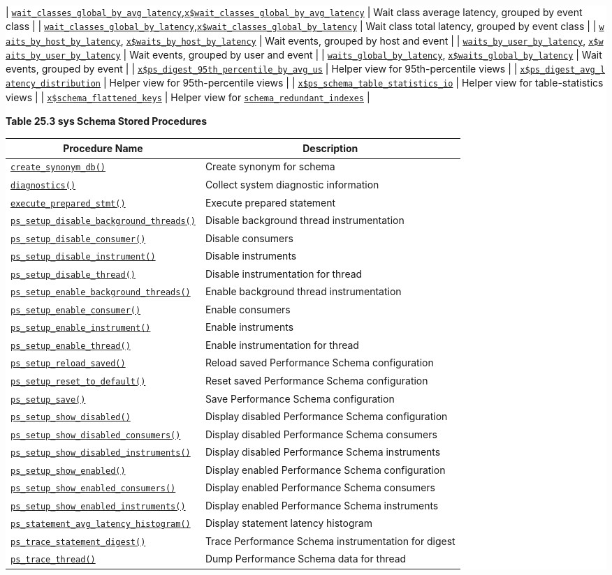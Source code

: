 | [`wait_classes_global_by_avg_latency`](https://dev.mysql.com/doc/refman/5.7/en/sys-wait-classes-global-by-avg-latency.html),[`x$wait_classes_global_by_avg_latency`](https://dev.mysql.com/doc/refman/5.7/en/sys-wait-classes-global-by-avg-latency.html) | Wait class average latency, grouped by event class |
| [`wait_classes_global_by_latency`](https://dev.mysql.com/doc/refman/5.7/en/sys-wait-classes-global-by-latency.html),[`x$wait_classes_global_by_latency`](https://dev.mysql.com/doc/refman/5.7/en/sys-wait-classes-global-by-latency.html) | Wait class total latency, grouped by event class |
| [`waits_by_host_by_latency`](https://dev.mysql.com/doc/refman/5.7/en/sys-waits-by-host-by-latency.html), [`x$waits_by_host_by_latency`](https://dev.mysql.com/doc/refman/5.7/en/sys-waits-by-host-by-latency.html) | Wait events, grouped by host and event   |
| [`waits_by_user_by_latency`](https://dev.mysql.com/doc/refman/5.7/en/sys-waits-by-user-by-latency.html), [`x$waits_by_user_by_latency`](https://dev.mysql.com/doc/refman/5.7/en/sys-waits-by-user-by-latency.html) | Wait events, grouped by user and event   |
| [`waits_global_by_latency`](https://dev.mysql.com/doc/refman/5.7/en/sys-waits-global-by-latency.html), [`x$waits_global_by_latency`](https://dev.mysql.com/doc/refman/5.7/en/sys-waits-global-by-latency.html) | Wait events, grouped by event            |
| [`x$ps_digest_95th_percentile_by_avg_us`](https://dev.mysql.com/doc/refman/5.7/en/sys-statements-with-runtimes-in-95th-percentile.html) | Helper view for 95th-percentile views    |
| [`x$ps_digest_avg_latency_distribution`](https://dev.mysql.com/doc/refman/5.7/en/sys-statements-with-runtimes-in-95th-percentile.html) | Helper view for 95th-percentile views    |
| [`x$ps_schema_table_statistics_io`](https://dev.mysql.com/doc/refman/5.7/en/sys-schema-table-statistics.html) | Helper view for table-statistics views   |
| [`x$schema_flattened_keys`](https://dev.mysql.com/doc/refman/5.7/en/sys-schema-redundant-indexes.html) | Helper view for [`schema_redundant_indexes`](https://dev.mysql.com/doc/refman/5.7/en/sys-schema-redundant-indexes.html) |

**Table 25.3 sys Schema Stored Procedures**

| Procedure Name                           | Description                              |
| ---------------------------------------- | ---------------------------------------- |
| [`create_synonym_db()`](https://dev.mysql.com/doc/refman/5.7/en/sys-create-synonym-db.html) | Create synonym for schema                |
| [`diagnostics()`](https://dev.mysql.com/doc/refman/5.7/en/sys-diagnostics.html) | Collect system diagnostic information    |
| [`execute_prepared_stmt()`](https://dev.mysql.com/doc/refman/5.7/en/sys-execute-prepared-stmt.html) | Execute prepared statement               |
| [`ps_setup_disable_background_threads()`](https://dev.mysql.com/doc/refman/5.7/en/sys-ps-setup-disable-background-threads.html) | Disable background thread instrumentation |
| [`ps_setup_disable_consumer()`](https://dev.mysql.com/doc/refman/5.7/en/sys-ps-setup-disable-consumer.html) | Disable consumers                        |
| [`ps_setup_disable_instrument()`](https://dev.mysql.com/doc/refman/5.7/en/sys-ps-setup-disable-instrument.html) | Disable instruments                      |
| [`ps_setup_disable_thread()`](https://dev.mysql.com/doc/refman/5.7/en/sys-ps-setup-disable-thread.html) | Disable instrumentation for thread       |
| [`ps_setup_enable_background_threads()`](https://dev.mysql.com/doc/refman/5.7/en/sys-ps-setup-enable-background-threads.html) | Enable background thread instrumentation |
| [`ps_setup_enable_consumer()`](https://dev.mysql.com/doc/refman/5.7/en/sys-ps-setup-enable-consumer.html) | Enable consumers                         |
| [`ps_setup_enable_instrument()`](https://dev.mysql.com/doc/refman/5.7/en/sys-ps-setup-enable-instrument.html) | Enable instruments                       |
| [`ps_setup_enable_thread()`](https://dev.mysql.com/doc/refman/5.7/en/sys-ps-setup-enable-thread.html) | Enable instrumentation for thread        |
| [`ps_setup_reload_saved()`](https://dev.mysql.com/doc/refman/5.7/en/sys-ps-setup-reload-saved.html) | Reload saved Performance Schema configuration |
| [`ps_setup_reset_to_default()`](https://dev.mysql.com/doc/refman/5.7/en/sys-ps-setup-reset-to-default.html) | Reset saved Performance Schema configuration |
| [`ps_setup_save()`](https://dev.mysql.com/doc/refman/5.7/en/sys-ps-setup-save.html) | Save Performance Schema configuration    |
| [`ps_setup_show_disabled()`](https://dev.mysql.com/doc/refman/5.7/en/sys-ps-setup-show-disabled.html) | Display disabled Performance Schema configuration |
| [`ps_setup_show_disabled_consumers()`](https://dev.mysql.com/doc/refman/5.7/en/sys-ps-setup-show-disabled-consumers.html) | Display disabled Performance Schema consumers |
| [`ps_setup_show_disabled_instruments()`](https://dev.mysql.com/doc/refman/5.7/en/sys-ps-setup-show-disabled-instruments.html) | Display disabled Performance Schema instruments |
| [`ps_setup_show_enabled()`](https://dev.mysql.com/doc/refman/5.7/en/sys-ps-setup-show-enabled.html) | Display enabled Performance Schema configuration |
| [`ps_setup_show_enabled_consumers()`](https://dev.mysql.com/doc/refman/5.7/en/sys-ps-setup-show-enabled-consumers.html) | Display enabled Performance Schema consumers |
| [`ps_setup_show_enabled_instruments()`](https://dev.mysql.com/doc/refman/5.7/en/sys-ps-setup-show-enabled-instruments.html) | Display enabled Performance Schema instruments |
| [`ps_statement_avg_latency_histogram()`](https://dev.mysql.com/doc/refman/5.7/en/sys-ps-statement-avg-latency-histogram.html) | Display statement latency histogram      |
| [`ps_trace_statement_digest()`](https://dev.mysql.com/doc/refman/5.7/en/sys-ps-trace-statement-digest.html) | Trace Performance Schema instrumentation for digest |
| [`ps_trace_thread()`](https://dev.mysql.com/doc/refman/5.7/en/sys-ps-trace-thread.html) | Dump Performance Schema data for thread  |